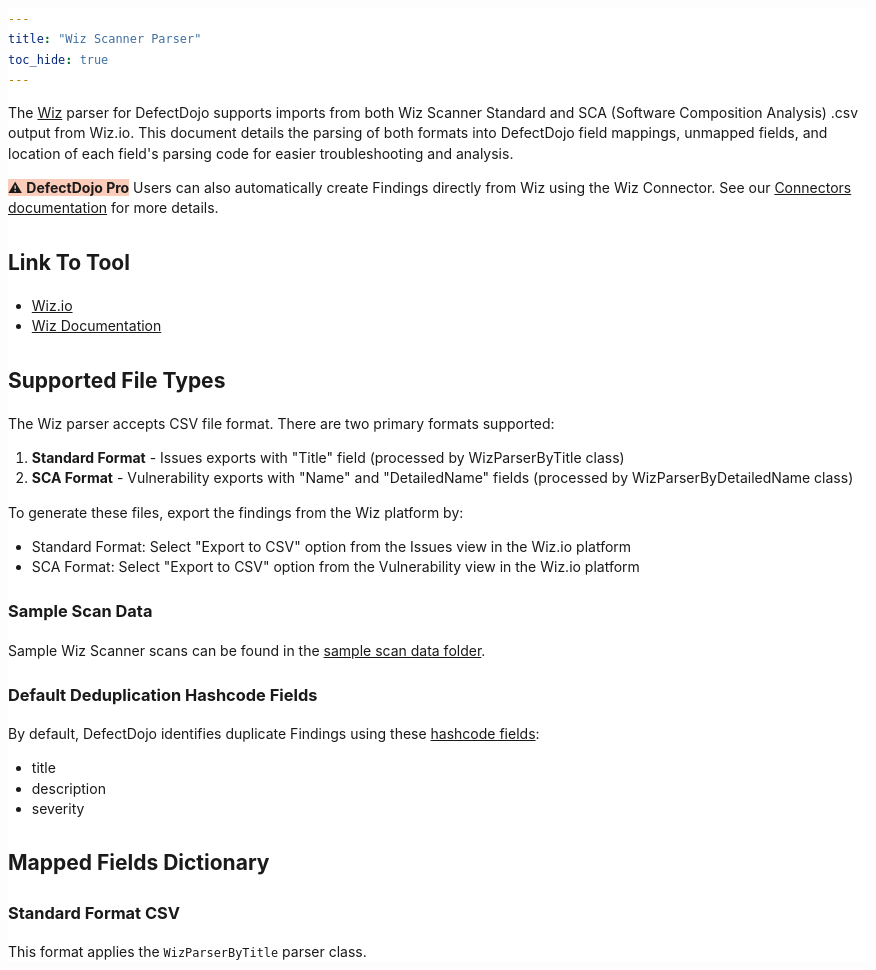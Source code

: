 ```yaml
---
title: "Wiz Scanner Parser"
toc_hide: true
---
```


The [Wiz](https://www.wiz.io/) parser for DefectDojo supports imports from both Wiz Scanner Standard and SCA (Software Composition Analysis) .csv output from Wiz.io. This document details the parsing of both formats into DefectDojo field mappings, unmapped fields, and location of each field's parsing code for easier troubleshooting and analysis.

<span style="background-color:rgba(242, 86, 29, 0.3)">⚠️ **DefectDojo Pro**</span> Users can also automatically create Findings directly from Wiz using the Wiz Connector.  See our [Connectors documentation](/en/connecting_your_tools/connectors/about_connectors/) for more details.

## Link To Tool

- [Wiz.io](https://www.wiz.io/)
- [Wiz Documentation](https://docs.wiz.io/)

## Supported File Types

The Wiz parser accepts CSV file format. There are two primary formats supported:

1. **Standard Format** - Issues exports with "Title" field (processed by WizParserByTitle class)
2. **SCA Format** - Vulnerability exports with "Name" and "DetailedName" fields (processed by WizParserByDetailedName class)

To generate these files, export the findings from the Wiz platform by:

- Standard Format: Select "Export to CSV" option from the Issues view in the Wiz.io platform
- SCA Format: Select "Export to CSV" option from the Vulnerability view in the Wiz.io platform

### Sample Scan Data

Sample Wiz Scanner scans can be found in the [sample scan data folder](https://github.com/DefectDojo/django-DefectDojo/tree/master/unittests/scans/wiz).

### Default Deduplication Hashcode Fields
By default, DefectDojo identifies duplicate Findings using these [hashcode fields](https://docs.defectdojo.com/en/working_with_findings/finding_deduplication/about_deduplication/):

- title
- description
- severity

## Mapped Fields Dictionary

### Standard Format CSV 

This format applies the `WizParserByTitle` parser class.
